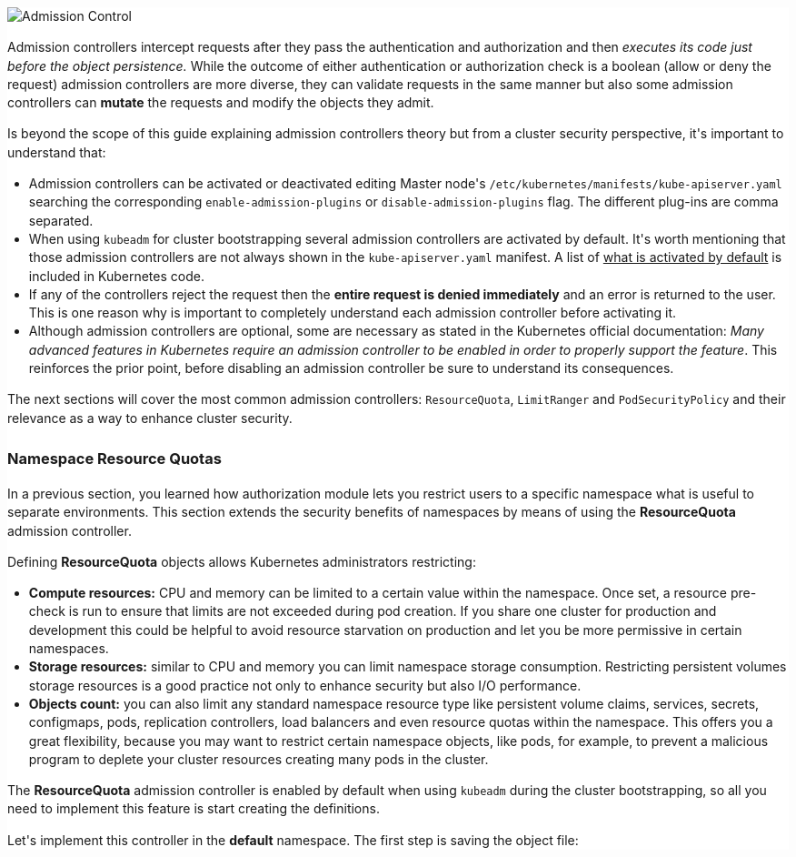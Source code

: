 ![Admission Control](https://i.imgur.com/P6PlgiE.png)

Admission controllers intercept requests after they pass the authentication and authorization and then *executes its code just before the object persistence.* While the outcome of either authentication or authorization check is a boolean (allow or deny the request) admission controllers are more diverse, they can validate requests in the same manner but also some admission controllers can **mutate** the requests and modify the objects they admit. 

Is beyond the scope of this guide explaining admission controllers theory but from a cluster security perspective, it's important to understand that:

- Admission controllers can be activated or deactivated editing Master node's `/etc/kubernetes/manifests/kube-apiserver.yaml` searching the corresponding `enable-admission-plugins` or `disable-admission-plugins` flag. The different plug-ins are comma separated.
- When using `kubeadm` for cluster bootstrapping several admission controllers are activated by default. It's worth mentioning that those admission controllers are not always shown in the `kube-apiserver.yaml` manifest. A list of [what is activated by default](https://github.com/kubernetes/kubernetes/blob/master/pkg/kubeapiserver/options/plugins.go#L130-L140) is included in Kubernetes code.
- If any of the controllers reject the request then the **entire request is denied immediately** and an error is returned to the user. This is one reason why is important to completely understand each admission controller before activating it.
- Although admission controllers are optional, some are necessary as stated in the Kubernetes official documentation: *Many advanced features in Kubernetes require an admission controller to be enabled in order to properly support the feature*. This reinforces the prior point, before disabling an admission controller be sure to understand its consequences.

The next sections will cover the most common admission controllers: `ResourceQuota`, `LimitRanger` and `PodSecurityPolicy` and their relevance as a way to enhance cluster security.

### Namespace Resource Quotas

In a previous section, you learned how authorization module lets you restrict users to a specific namespace what is useful to separate environments. This section extends the security benefits of namespaces by means of using the **ResourceQuota** admission controller.

Defining **ResourceQuota** objects allows Kubernetes administrators restricting:

* **Compute resources:** CPU and memory can be limited to a certain value within the namespace. Once set, a resource pre-check is run to ensure that limits are not exceeded during pod creation. If you share one cluster for production and development this could be helpful to avoid resource starvation on production and let you be more permissive in certain namespaces.
* **Storage resources:** similar to CPU and memory you can limit namespace storage consumption. Restricting persistent volumes storage resources is a good practice not only to enhance security but also I/O performance.
* **Objects count:** you can also limit any standard namespace resource type like persistent volume claims, services, secrets, configmaps, pods, replication controllers, load balancers and even resource quotas within the namespace. This offers you a great flexibility, because you may want to restrict certain namespace objects, like pods, for example, to prevent a malicious program to deplete your cluster resources creating many pods in the cluster.

The **ResourceQuota** admission controller is enabled by default when using `kubeadm` during the cluster bootstrapping, so all you need to implement this feature is start creating the definitions.

Let's implement this controller in the **default** namespace. The first step is saving the object file:
